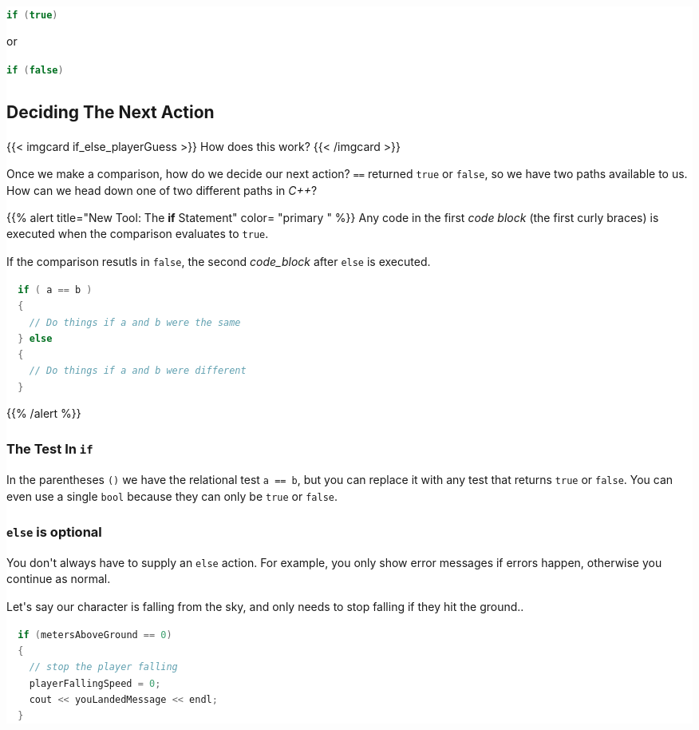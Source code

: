 ```cpp
if (true)
```

or

```cpp
if (false)
```

## Deciding The Next Action

{{< imgcard if_else_playerGuess >}}
How does this work?
{{< /imgcard >}}

Once we make a comparison, how do we decide our next action? `==` returned `true` or `false`, so we have two paths available to us. How can we head down one of two different paths in _C++_?

{{% alert title="New Tool: The <b>if</b> Statement" color= "primary " %}}
Any code in the first _code block_ (the first curly braces) is executed when the comparison evaluates to `true`.

If the comparison resutls in `false`, the second _code_block_ after `else` is executed.
```cpp
  if ( a == b )
  {
    // Do things if a and b were the same
  } else
  {
    // Do things if a and b were different
  }
```
{{% /alert %}}

### The Test In `if`

In the parentheses `()` we have the relational test `a == b`, but you can replace it with any test that returns `true` or `false`. You can even use a single `bool` because they can only be `true` or `false`.

### `else` is optional

You don't always have to supply an `else` action. For example, you only show error messages if errors happen, otherwise you continue as normal.

Let's say our character is falling from the sky, and only needs to stop falling if they hit the ground..

```cpp
  if (metersAboveGround == 0)
  {
    // stop the player falling
    playerFallingSpeed = 0;
    cout << youLandedMessage << endl;
  }
```
